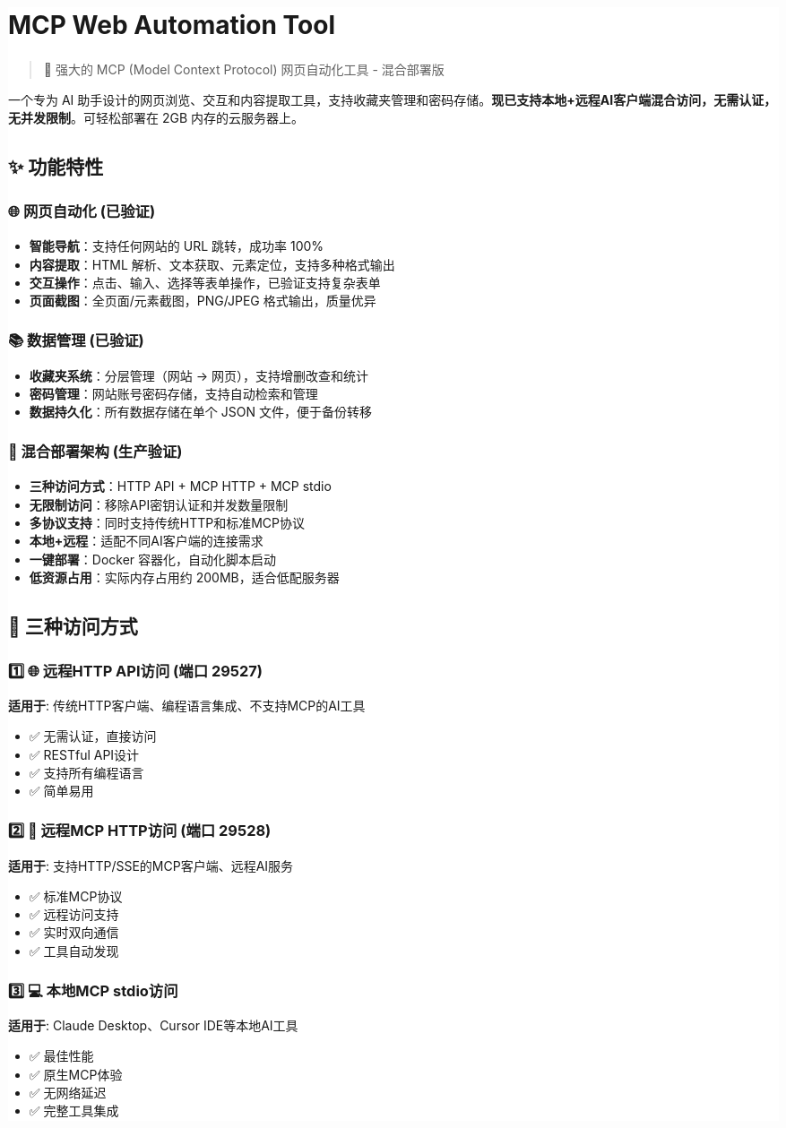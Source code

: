 # MCP Web Automation Tool

> 🤖 强大的 MCP (Model Context Protocol) 网页自动化工具 - 混合部署版

一个专为 AI 助手设计的网页浏览、交互和内容提取工具，支持收藏夹管理和密码存储。**现已支持本地+远程AI客户端混合访问，无需认证，无并发限制**。可轻松部署在 2GB 内存的云服务器上。

## ✨ 功能特性

### 🌐 网页自动化 (已验证)
- **智能导航**：支持任何网站的 URL 跳转，成功率 100%
- **内容提取**：HTML 解析、文本获取、元素定位，支持多种格式输出
- **交互操作**：点击、输入、选择等表单操作，已验证支持复杂表单
- **页面截图**：全页面/元素截图，PNG/JPEG 格式输出，质量优异

### 📚 数据管理 (已验证)
- **收藏夹系统**：分层管理（网站 → 网页），支持增删改查和统计
- **密码管理**：网站账号密码存储，支持自动检索和管理
- **数据持久化**：所有数据存储在单个 JSON 文件，便于备份转移

### 🚀 混合部署架构 (生产验证)
- **三种访问方式**：HTTP API + MCP HTTP + MCP stdio
- **无限制访问**：移除API密钥认证和并发数量限制
- **多协议支持**：同时支持传统HTTP和标准MCP协议
- **本地+远程**：适配不同AI客户端的连接需求
- **一键部署**：Docker 容器化，自动化脚本启动
- **低资源占用**：实际内存占用约 200MB，适合低配服务器

## 🎯 三种访问方式

### 1️⃣ 🌐 远程HTTP API访问 (端口 29527)
**适用于**: 传统HTTP客户端、编程语言集成、不支持MCP的AI工具
- ✅ 无需认证，直接访问
- ✅ RESTful API设计
- ✅ 支持所有编程语言
- ✅ 简单易用

### 2️⃣ 🔗 远程MCP HTTP访问 (端口 29528)
**适用于**: 支持HTTP/SSE的MCP客户端、远程AI服务
- ✅ 标准MCP协议
- ✅ 远程访问支持
- ✅ 实时双向通信
- ✅ 工具自动发现

### 3️⃣ 💻 本地MCP stdio访问
**适用于**: Claude Desktop、Cursor IDE等本地AI工具
- ✅ 最佳性能
- ✅ 原生MCP体验
- ✅ 无网络延迟
- ✅ 完整工具集成
